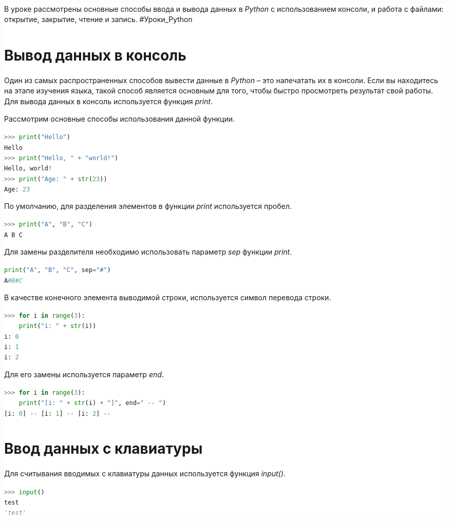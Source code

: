 В уроке рассмотрены основные способы ввода и вывода данных в _Python_ с использованием консоли, и работа с файлами: открытие, закрытие, чтение и запись.
#Уроки_Python
# Вывод данных в консоль

Один из самых распространенных способов вывести данные в _Python_ – это напечатать их в консоли. Если вы находитесь на этапе изучения языка, такой способ является основным для того, чтобы быстро просмотреть результат свой работы. Для вывода данных в консоль используется функция _print_.

Рассмотрим основные способы использования данной функции.
```Python
>>> print("Hello")
Hello
>>> print("Hello, " + "world!")
Hello, world!
>>> print("Age: " + str(23))
Age: 23
```


По умолчанию, для разделения элементов в функции _print_ используется пробел.
```Python
>>> print("A", "B", "C")
A B C
```


Для замены разделителя необходимо использовать параметр _sep_ функции _print_.
```Python
print("A", "B", "C", sep="#")
A#B#C
```


В качестве конечного элемента выводимой строки, используется символ перевода строки.
```Python
>>> for i in range(3):
    print("i: " + str(i))   
i: 0
i: 1
i: 2
```


Для его замены используется параметр _end_.
```Python
>>> for i in range(3):
    print("[i: " + str(i) + "]", end=" -- ")
[i: 0] -- [i: 1] -- [i: 2] -- 
```


# Ввод данных с клавиатуры

Для считывания вводимых с клавиатуры данных используется функция _input()_.
```Python
>>> input()
test
'test'
```
